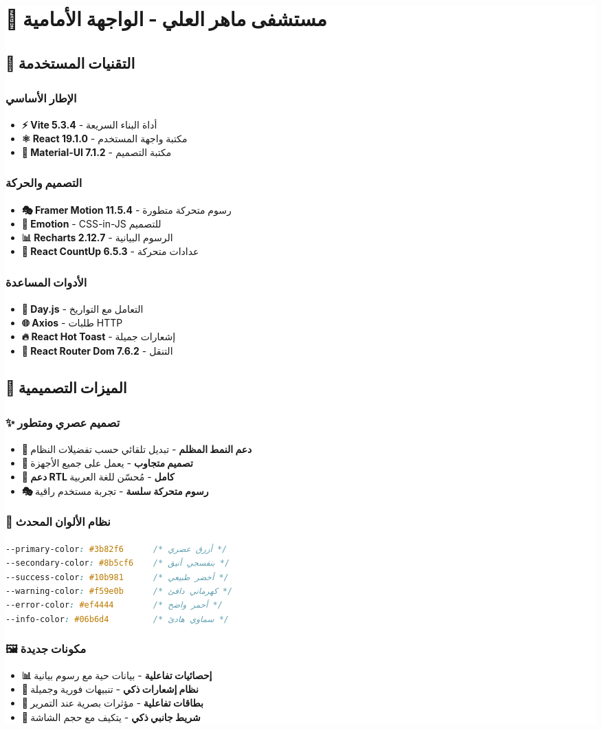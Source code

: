 # 🏥 مستشفى ماهر العلي - الواجهة الأمامية

## 🚀 التقنيات المستخدمة

### الإطار الأساسي

- **⚡ Vite 5.3.4** - أداة البناء السريعة
- **⚛️ React 19.1.0** - مكتبة واجهة المستخدم
- **🎨 Material-UI 7.1.2** - مكتبة التصميم

### التصميم والحركة

- **🎭 Framer Motion 11.5.4** - رسوم متحركة متطورة
- **🎨 Emotion** - CSS-in-JS للتصميم
- **📊 Recharts 2.12.7** - الرسوم البيانية
- **💫 React CountUp 6.5.3** - عدادات متحركة

### الأدوات المساعدة

- **📅 Day.js** - التعامل مع التواريخ
- **🌐 Axios** - طلبات HTTP
- **🔥 React Hot Toast** - إشعارات جميلة
- **🧭 React Router Dom 7.6.2** - التنقل

## 🎨 الميزات التصميمية

### ✨ تصميم عصري ومتطور

- **🌙 دعم النمط المظلم** - تبديل تلقائي حسب تفضيلات النظام
- **📱 تصميم متجاوب** - يعمل على جميع الأجهزة
- **🔄 دعم RTL كامل** - مُحسّن للغة العربية
- **🎭 رسوم متحركة سلسة** - تجربة مستخدم راقية

### 🎨 نظام الألوان المحدث

```css
--primary-color: #3b82f6      /* أزرق عصري */
--secondary-color: #8b5cf6    /* بنفسجي أنيق */
--success-color: #10b981      /* أخضر طبيعي */
--warning-color: #f59e0b      /* كهرماني دافئ */
--error-color: #ef4444        /* أحمر واضح */
--info-color: #06b6d4         /* سماوي هادئ */
```

### 🖼️ مكونات جديدة

- **📊 إحصائيات تفاعلية** - بيانات حية مع رسوم بيانية
- **🔔 نظام إشعارات ذكي** - تنبيهات فورية وجميلة
- **🎯 بطاقات تفاعلية** - مؤثرات بصرية عند التمرير
- **📱 شريط جانبي ذكي** - يتكيف مع حجم الشاشة
